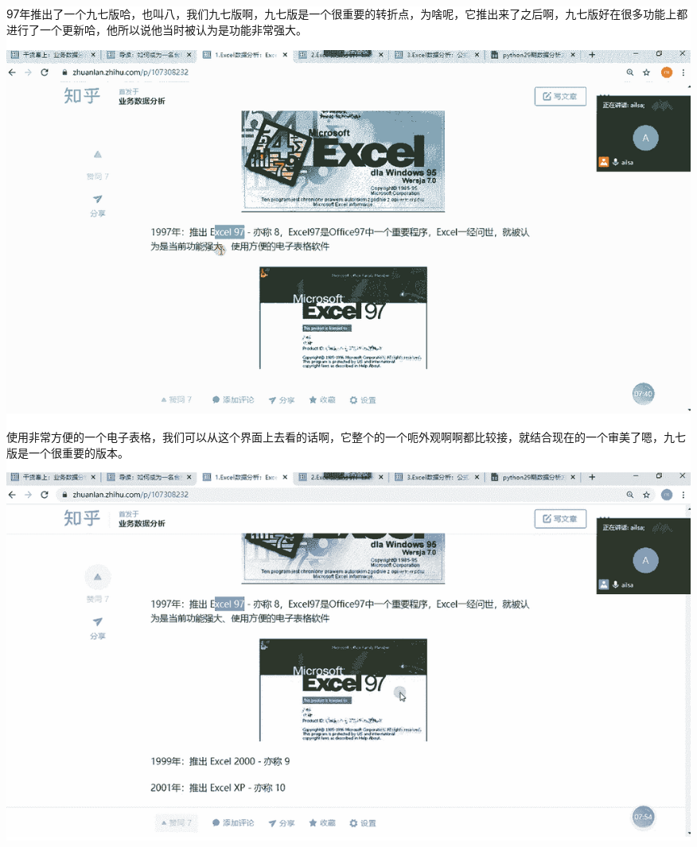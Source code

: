 97年推出了一个九七版哈，也叫八，我们九七版啊，九七版是一个很重要的转折点，为啥呢，它推出来了之后啊，九七版好在很多功能上都进行了一个更新哈，他所以说他当时被认为是功能非常强大。



![](img/d2a395736089afdab2fc026c6593870b_23.png)

使用非常方便的一个电子表格，我们可以从这个界面上去看的话啊，它整个的一个呃外观啊啊都比较接，就结合现在的一个审美了嗯，九七版是一个很重要的版本。



![](img/d2a395736089afdab2fc026c6593870b_25.png)

